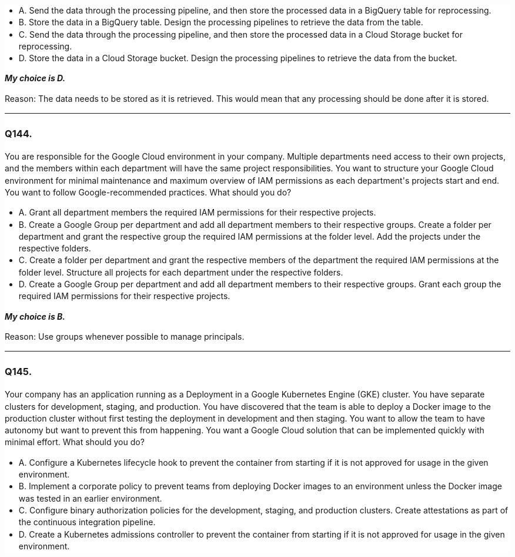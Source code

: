 - A. Send the data through the processing pipeline, and then store the processed data in a BigQuery table for reprocessing.
- B. Store the data in a BigQuery table. Design the processing pipelines to retrieve the data from the table.
- C. Send the data through the processing pipeline, and then store the processed data in a Cloud Storage bucket for reprocessing.
- D. Store the data in a Cloud Storage bucket. Design the processing pipelines to retrieve the data from the bucket.

***My choice is D.***

Reason: The data needs to be stored as it is retrieved. This would mean that any processing should be done after it is stored.

----

### **Q144.**

You are responsible for the Google Cloud environment in your company. Multiple departments need access to their own projects, and the members within each department will have the same project responsibilities. You want to structure your Google Cloud environment for minimal maintenance and maximum overview of
IAM permissions as each department's projects start and end. You want to follow Google-recommended practices. What should you do?

- A. Grant all department members the required IAM permissions for their respective projects.
- B. Create a Google Group per department and add all department members to their respective groups. Create a folder per department and grant the respective group the required IAM permissions at the folder level. Add the projects under the respective folders.
- C. Create a folder per department and grant the respective members of the department the required IAM permissions at the folder level. Structure all projects for each department under the respective folders.
- D. Create a Google Group per department and add all department members to their respective groups. Grant each group the required IAM permissions for their respective projects.

***My choice is B.***

Reason: Use groups whenever possible to manage principals. 

---

### **Q145.**

Your company has an application running as a Deployment in a Google Kubernetes Engine (GKE) cluster. You have separate clusters for development, staging, and production. You have discovered that the team is able to deploy a Docker image to the production cluster without first testing the deployment in development and then staging. You want to allow the team to have autonomy but want to prevent this from happening. You want a Google Cloud solution that can be implemented quickly with minimal effort. What should you do?

- A. Configure a Kubernetes lifecycle hook to prevent the container from starting if it is not approved for usage in the given environment.
- B. Implement a corporate policy to prevent teams from deploying Docker images to an environment unless the Docker image was tested in an earlier environment.
- C. Configure binary authorization policies for the development, staging, and production clusters. Create attestations as part of the continuous integration pipeline.
- D. Create a Kubernetes admissions controller to prevent the container from starting if it is not approved for usage in the given environment.
